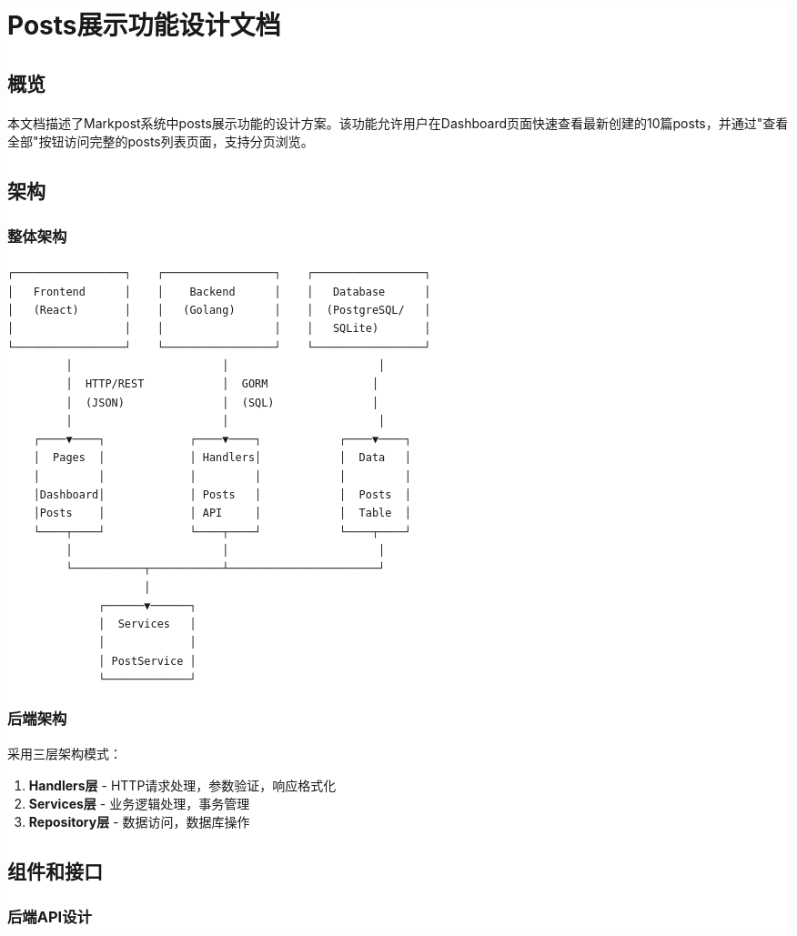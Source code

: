 # Posts展示功能设计文档

## 概览

本文档描述了Markpost系统中posts展示功能的设计方案。该功能允许用户在Dashboard页面快速查看最新创建的10篇posts，并通过"查看全部"按钮访问完整的posts列表页面，支持分页浏览。

## 架构

### 整体架构

```
┌─────────────────┐    ┌─────────────────┐    ┌─────────────────┐
│   Frontend      │    │    Backend      │    │   Database      │
│   (React)       │    │   (Golang)      │    │  (PostgreSQL/   │
│                 │    │                 │    │   SQLite)       │
└─────────────────┘    └─────────────────┘    └─────────────────┘
         │                       │                       │
         │  HTTP/REST            │  GORM                │
         │  (JSON)               │  (SQL)               │
         │                       │                       │
    ┌────▼────┐             ┌────▼────┐            ┌────▼────┐
    │  Pages  │             │ Handlers│            │  Data   │
    │         │             │         │            │         │
    │Dashboard│             │ Posts   │            │  Posts  │
    │Posts    │             │ API     │            │  Table  │
    └────┬────┘             └────┬────┘            └────┬────┘
         │                       │                       │
         └───────────┬───────────┴───────────────────────┘
                     │
              ┌──────▼──────┐
              │  Services   │
              │             │
              │ PostService │
              └─────────────┘
```

### 后端架构

采用三层架构模式：

1. **Handlers层** - HTTP请求处理，参数验证，响应格式化
2. **Services层** - 业务逻辑处理，事务管理
3. **Repository层** - 数据访问，数据库操作

## 组件和接口

### 后端API设计
